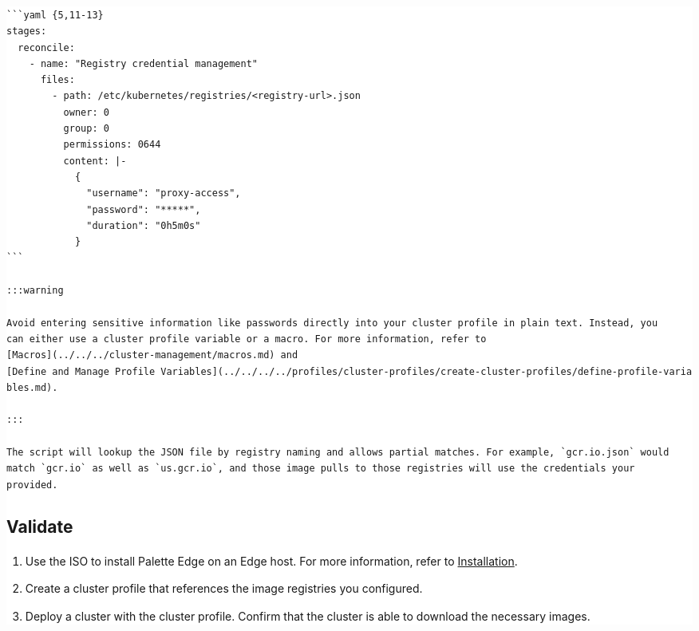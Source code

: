     ```yaml {5,11-13}
    stages:
      reconcile:
        - name: "Registry credential management"
          files:
            - path: /etc/kubernetes/registries/<registry-url>.json
              owner: 0
              group: 0
              permissions: 0644
              content: |-
                {
                  "username": "proxy-access",
                  "password": "*****",
                  "duration": "0h5m0s"
                }
    ```

    :::warning

    Avoid entering sensitive information like passwords directly into your cluster profile in plain text. Instead, you
    can either use a cluster profile variable or a macro. For more information, refer to
    [Macros](../../../cluster-management/macros.md) and
    [Define and Manage Profile Variables](../../../../profiles/cluster-profiles/create-cluster-profiles/define-profile-variables.md).

    :::

    The script will lookup the JSON file by registry naming and allows partial matches. For example, `gcr.io.json` would
    match `gcr.io` as well as `us.gcr.io`, and those image pulls to those registries will use the credentials your
    provided.

## Validate

1. Use the ISO to install Palette Edge on an Edge host. For more information, refer to
   [Installation](../site-installation/site-installation.md).

2. Create a cluster profile that references the image registries you configured.

3. Deploy a cluster with the cluster profile. Confirm that the cluster is able to download the necessary images.

